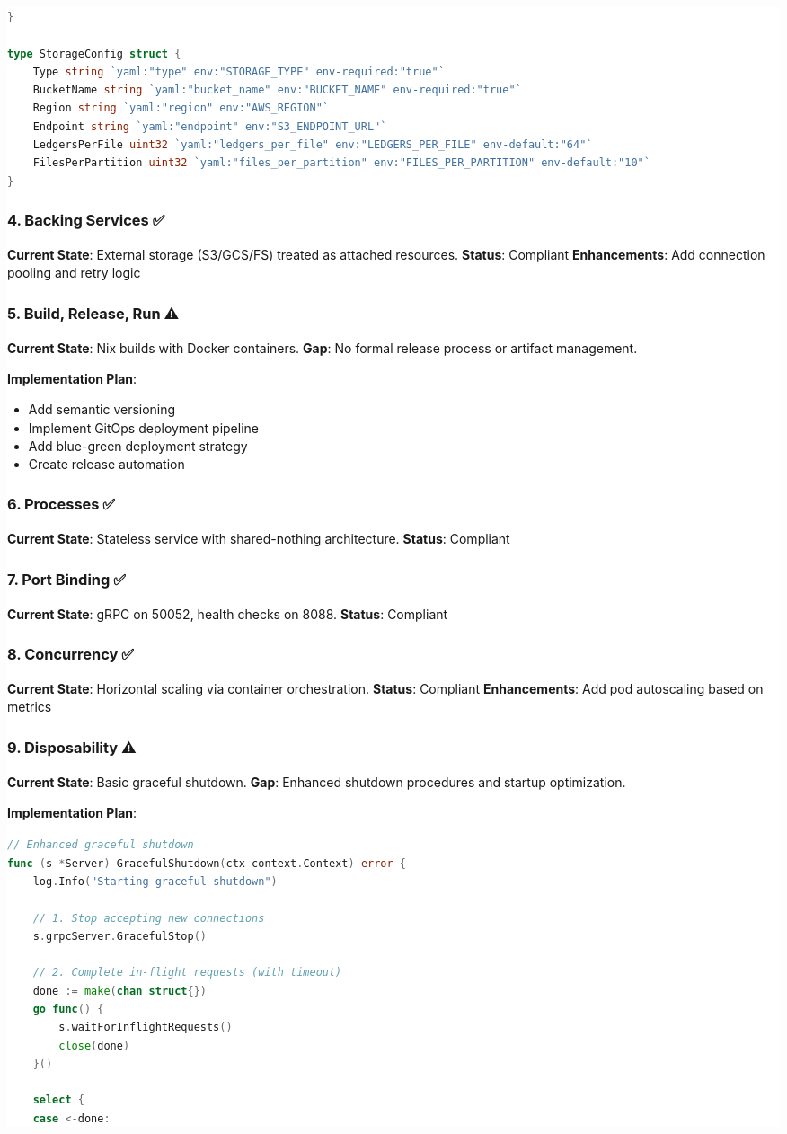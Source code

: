 ```go
}

type StorageConfig struct {
    Type string `yaml:"type" env:"STORAGE_TYPE" env-required:"true"`
    BucketName string `yaml:"bucket_name" env:"BUCKET_NAME" env-required:"true"`
    Region string `yaml:"region" env:"AWS_REGION"`
    Endpoint string `yaml:"endpoint" env:"S3_ENDPOINT_URL"`
    LedgersPerFile uint32 `yaml:"ledgers_per_file" env:"LEDGERS_PER_FILE" env-default:"64"`
    FilesPerPartition uint32 `yaml:"files_per_partition" env:"FILES_PER_PARTITION" env-default:"10"`
}
```

### 4. Backing Services ✅
**Current State**: External storage (S3/GCS/FS) treated as attached resources.
**Status**: Compliant
**Enhancements**: Add connection pooling and retry logic

### 5. Build, Release, Run ⚠️
**Current State**: Nix builds with Docker containers.
**Gap**: No formal release process or artifact management.

**Implementation Plan**:
- Add semantic versioning
- Implement GitOps deployment pipeline
- Add blue-green deployment strategy
- Create release automation

### 6. Processes ✅
**Current State**: Stateless service with shared-nothing architecture.
**Status**: Compliant

### 7. Port Binding ✅
**Current State**: gRPC on 50052, health checks on 8088.
**Status**: Compliant

### 8. Concurrency ✅
**Current State**: Horizontal scaling via container orchestration.
**Status**: Compliant
**Enhancements**: Add pod autoscaling based on metrics

### 9. Disposability ⚠️
**Current State**: Basic graceful shutdown.
**Gap**: Enhanced shutdown procedures and startup optimization.

**Implementation Plan**:
```go
// Enhanced graceful shutdown
func (s *Server) GracefulShutdown(ctx context.Context) error {
    log.Info("Starting graceful shutdown")
    
    // 1. Stop accepting new connections
    s.grpcServer.GracefulStop()
    
    // 2. Complete in-flight requests (with timeout)
    done := make(chan struct{})
    go func() {
        s.waitForInflightRequests()
        close(done)
    }()
    
    select {
    case <-done:
```